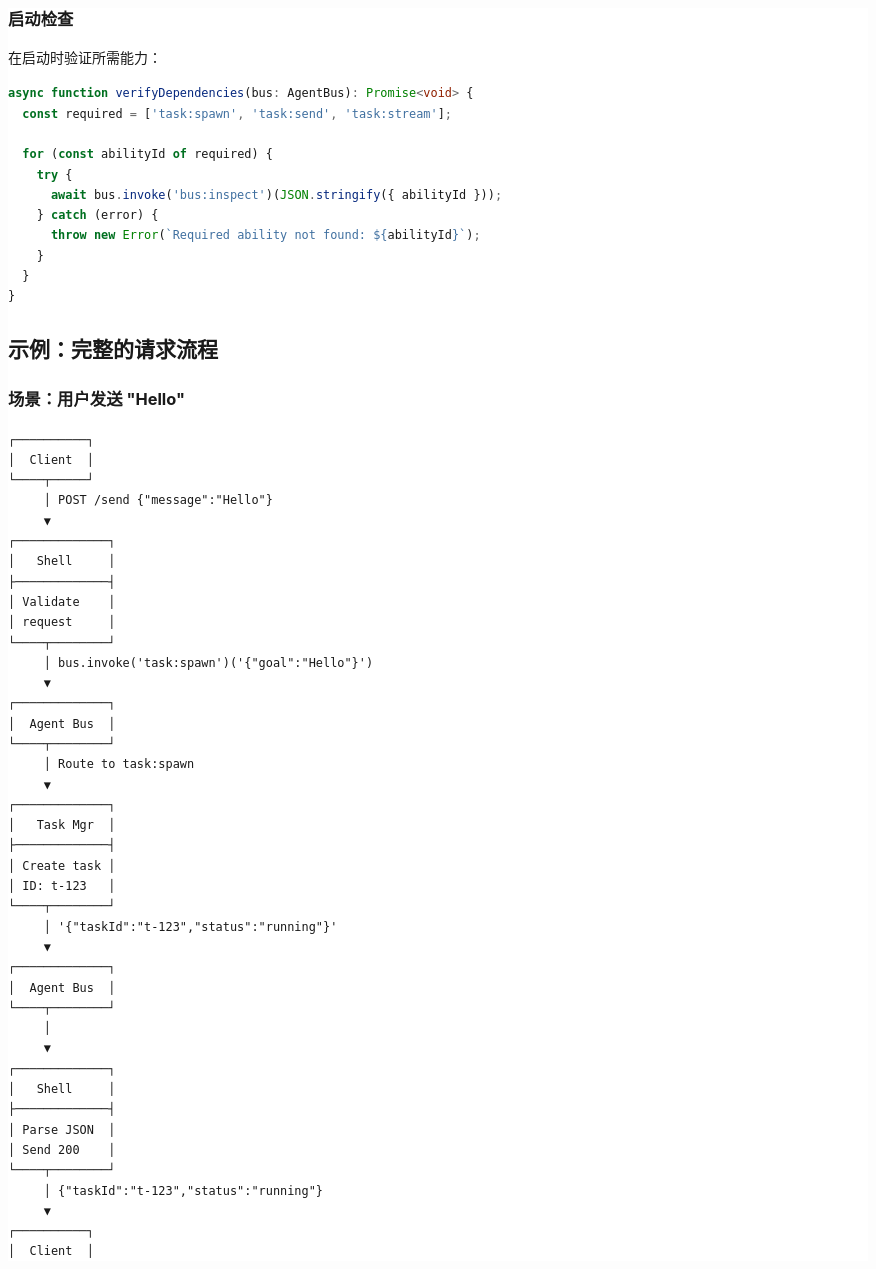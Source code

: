 ### 启动检查

在启动时验证所需能力：

```typescript
async function verifyDependencies(bus: AgentBus): Promise<void> {
  const required = ['task:spawn', 'task:send', 'task:stream'];
  
  for (const abilityId of required) {
    try {
      await bus.invoke('bus:inspect')(JSON.stringify({ abilityId }));
    } catch (error) {
      throw new Error(`Required ability not found: ${abilityId}`);
    }
  }
}
```

## 示例：完整的请求流程

### 场景：用户发送 "Hello"

```
┌──────────┐
│  Client  │
└────┬─────┘
     │ POST /send {"message":"Hello"}
     ▼
┌─────────────┐
│   Shell     │
├─────────────┤
│ Validate    │
│ request     │
└────┬────────┘
     │ bus.invoke('task:spawn')('{"goal":"Hello"}')
     ▼
┌─────────────┐
│  Agent Bus  │
└────┬────────┘
     │ Route to task:spawn
     ▼
┌─────────────┐
│   Task Mgr  │
├─────────────┤
│ Create task │
│ ID: t-123   │
└────┬────────┘
     │ '{"taskId":"t-123","status":"running"}'
     ▼
┌─────────────┐
│  Agent Bus  │
└────┬────────┘
     │
     ▼
┌─────────────┐
│   Shell     │
├─────────────┤
│ Parse JSON  │
│ Send 200    │
└────┬────────┘
     │ {"taskId":"t-123","status":"running"}
     ▼
┌──────────┐
│  Client  │
```